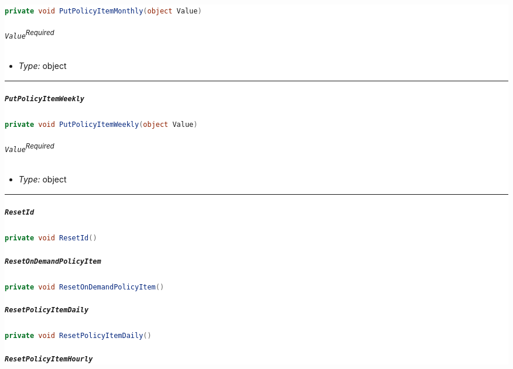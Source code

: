 ```csharp
private void PutPolicyItemMonthly(object Value)
```

###### `Value`<sup>Required</sup> <a name="Value" id="@cdktf/provider-mongodbatlas.dataMongodbatlasBackupCompliancePolicy.DataMongodbatlasBackupCompliancePolicy.putPolicyItemMonthly.parameter.value"></a>

- *Type:* object

---

##### `PutPolicyItemWeekly` <a name="PutPolicyItemWeekly" id="@cdktf/provider-mongodbatlas.dataMongodbatlasBackupCompliancePolicy.DataMongodbatlasBackupCompliancePolicy.putPolicyItemWeekly"></a>

```csharp
private void PutPolicyItemWeekly(object Value)
```

###### `Value`<sup>Required</sup> <a name="Value" id="@cdktf/provider-mongodbatlas.dataMongodbatlasBackupCompliancePolicy.DataMongodbatlasBackupCompliancePolicy.putPolicyItemWeekly.parameter.value"></a>

- *Type:* object

---

##### `ResetId` <a name="ResetId" id="@cdktf/provider-mongodbatlas.dataMongodbatlasBackupCompliancePolicy.DataMongodbatlasBackupCompliancePolicy.resetId"></a>

```csharp
private void ResetId()
```

##### `ResetOnDemandPolicyItem` <a name="ResetOnDemandPolicyItem" id="@cdktf/provider-mongodbatlas.dataMongodbatlasBackupCompliancePolicy.DataMongodbatlasBackupCompliancePolicy.resetOnDemandPolicyItem"></a>

```csharp
private void ResetOnDemandPolicyItem()
```

##### `ResetPolicyItemDaily` <a name="ResetPolicyItemDaily" id="@cdktf/provider-mongodbatlas.dataMongodbatlasBackupCompliancePolicy.DataMongodbatlasBackupCompliancePolicy.resetPolicyItemDaily"></a>

```csharp
private void ResetPolicyItemDaily()
```

##### `ResetPolicyItemHourly` <a name="ResetPolicyItemHourly" id="@cdktf/provider-mongodbatlas.dataMongodbatlasBackupCompliancePolicy.DataMongodbatlasBackupCompliancePolicy.resetPolicyItemHourly"></a>
